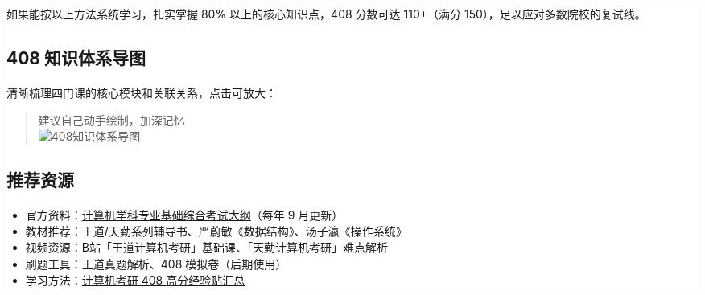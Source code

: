 如果能按以上方法系统学习，扎实掌握 80% 以上的核心知识点，408 分数可达 110+（满分 150），足以应对多数院校的复试线。


## 408 知识体系导图

清晰梳理四门课的核心模块和关联关系，点击可放大：

> 建议自己动手绘制，加深记忆  
> <img src="https://via.placeholder.com/800x400?text=408知识体系导图（示例）：数据结构-组成原理-操作系统-计算机网络核心关联" alt="408知识体系导图" width="100%" />


## 推荐资源

- 官方资料：[计算机学科专业基础综合考试大纲](https://yz.chsi.com.cn/kyzx/kydt/202309/20230915/2281877683.html)（每年 9 月更新）
- 教材推荐：王道/天勤系列辅导书、严蔚敏《数据结构》、汤子瀛《操作系统》
- 视频资源：B站「王道计算机考研」基础课、「天勤计算机考研」难点解析
- 刷题工具：王道真题解析、408 模拟卷（后期使用）
- 学习方法：[计算机考研 408 高分经验贴汇总](https://zhuanlan.zhihu.com/p/587234612)